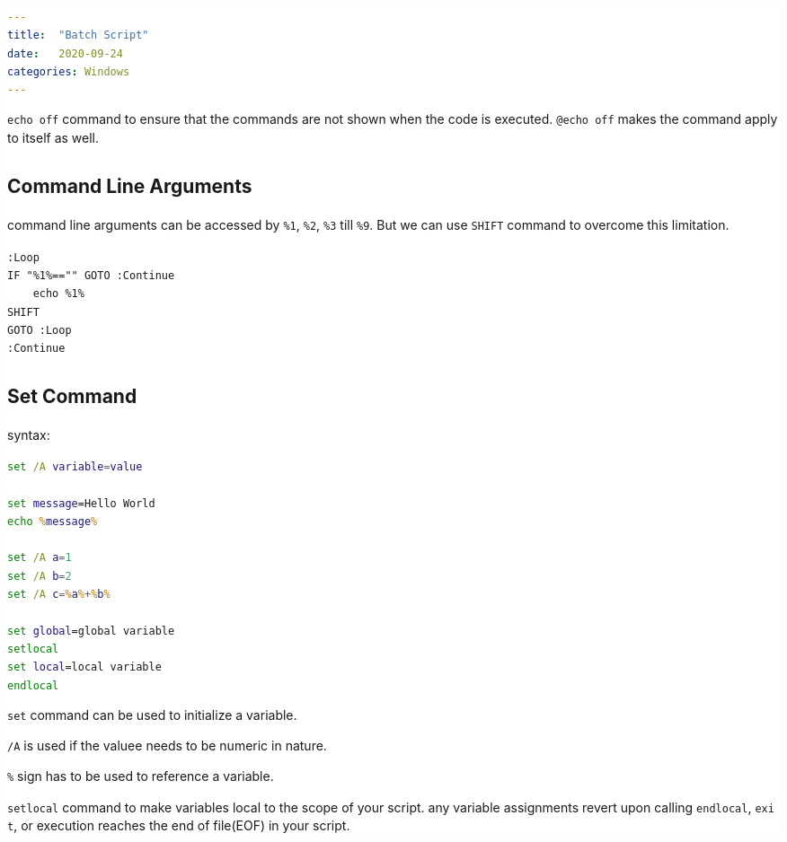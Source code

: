 ```yaml
---
title:  "Batch Script"
date:   2020-09-24
categories: Windows
---
```


`echo off` command to ensure that the commands are not shown when the code is executed.
`@echo off` makes the command apply to itself as well.

## Command Line Arguments

command line arguments can be accessed by `%1`, `%2`, `%3` till `%9`. But we can use
`SHIFT` command to overcome this limitation.

```batch
:Loop
IF "%1%=="" GOTO :Continue
    echo %1%
SHIFT
GOTO :Loop
:Continue
```

## Set Command

syntax:

```bat
set /A variable=value

set message=Hello World
echo %message%

set /A a=1
set /A b=2
set /A c=%a%+%b%

set global=global variable
setlocal
set local=local variable
endlocal

```

`set` command can be used to initialize a variable.

`/A` is used if the valuee needs to be numeric in nature.

`%` sign has to be used to reference a variable.

`setlocal` command to make variables local to the scope of your script.
any variable assignments revert upon calling `endlocal`, `exit`, or execution
reaches the end of file(EOF) in your script.
